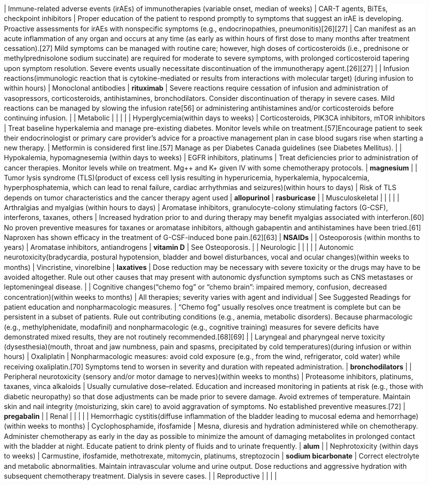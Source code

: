 | Immune-related adverse events (irAEs) of immunotherapies (variable onset, median of weeks) | CAR-T agents, BiTEs, checkpoint inhibitors | Proper education of the patient to respond promptly to symptoms that suggest an irAE is developing. Proactive assessments for irAEs with nonspecific symptoms (e.g., endocrinopathies, pneumonitis)​[26]​[27] | Can manifest as an acute inflammation of any organ and occurs at any time (as early as within hours of first dose to many months after treatment cessation).​[27] Mild symptoms can be managed with routine care; however, high doses of corticosteroids (i.e., prednisone or methylprednisolone sodium succinate) are required for moderate to severe symptoms, with prolonged corticosteroid tapering upon symptom resolution. Severe events usually necessitate discontinuation of the immunotherapy agent.​[26]​[27] |
| Infusion reactions(immunologic reaction that is cytokine-mediated or results from interactions with molecular target) (during infusion to within hours) | Monoclonal antibodies | **rituximab** | Severe reactions require cessation of infusion and administration of vasopressors, corticosteroids, antihistamines, bronchodilators. Consider discontinuation of therapy in severe cases. Mild reactions can be managed by slowing the infusion rate​[56] or administering antihistamines and/or corticosteroids before continuing infusion. |
| Metabolic |  |  |  |
| Hyperglycemia(within days to weeks) | Corticosteroids, PIK3CA inhibitors, mTOR inhibitors | Treat baseline hyperkalemia and manage pre-existing diabetes. Monitor levels while on treatment.​[57]Encourage patient to seek their endocrinologist or primary care provider’s advice for a proactive management plan in case blood sugars rise when starting a new therapy. | Metformin is considered first line.​[57] Manage as per Diabetes Canada guidelines (see Diabetes Mellitus). |
| Hypokalemia, hypomagnesemia (within days to weeks) | EGFR inhibitors, platinums | Treat deficiencies prior to administration of cancer therapies. Monitor levels while on treatment. Mg​++ and K​+ given IV with some chemotherapy protocols. | **magnesium** |
| Tumor lysis syndrome (TLS)(product of excess cell lysis resulting in hyperuricemia, hyperkalemia, hypocalcemia, hyperphosphatemia, which can lead to renal failure, cardiac arrhythmias and seizures)(within hours to days) | Risk of TLS depends on tumor characteristics and the cancer therapy agent used | **allopurinol** | **rasburicase** |
| Musculoskeletal |  |  |  |
| Arthralgias and myalgias (within hours to days) | Aromatase inhibitors, granulocyte-colony stimulating factors (G-CSF), interferons, taxanes, others | Increased hydration prior to and during therapy may benefit myalgias associated with interferon.​[60] No proven preventive measures for taxanes or aromatase inhibitors, although gabapentin and antihistamines have been tried.​[61] Naproxen has shown efficacy in the treatment of G-CSF-induced bone pain.​[62]​[63] | **NSAIDs** |
| Osteoporosis (within months to years) | Aromatase inhibitors, antiandrogens | **vitamin D** | See Osteoporosis. |
| Neurologic |  |  |  |
| Autonomic neurotoxicity(bradycardia, postural hypotension, bladder and bowel disturbances, vocal and ocular changes)(within weeks to months) | Vincristine, vinorelbine | **laxatives** | Dose reduction may be necessary with severe toxicity or the drugs may have to be avoided altogether. Rule out other causes that may present with autonomic dysfunction symptoms such as CNS metastases or leptomeningeal disease. |
| Cognitive changes(“chemo fog” or “chemo brain”: impaired memory, confusion, decreased concentration)(within weeks to months) | All therapies; severity varies with agent and individual | See Suggested Readings for patient education and nonpharmacologic measures. | “Chemo fog” usually resolves once treatment is complete but can be persistent in a subset of patients. Rule out contributing conditions (e.g., anemia, metabolic disorders). Because pharmacologic (e.g., methylphenidate, modafinil) and nonpharmacologic (e.g., cognitive training) measures for severe deficits have demonstrated mixed results, they are not routinely recommended.​[68]​[69] |
| Laryngeal and pharyngeal nerve toxicity (dysesthesia)(mouth, throat and jaw numbness, pain and spasms, precipitated by cold temperatures)(during infusion or within hours) | Oxaliplatin | Nonpharmacologic measures: avoid cold exposure (e.g., from the wind, refrigerator, cold water) while receiving oxaliplatin.​[70] Symptoms tend to worsen in severity and duration with repeated administration. | **bronchodilators** |
| Peripheral neurotoxicity (sensory and/or motor damage to nerves)(within weeks to months) | Proteasome inhibitors, platinums, taxanes, vinca alkaloids | Usually cumulative dose–related. Education and increased monitoring in patients at risk (e.g., those with diabetic neuropathy) so that dose adjustments can be made prior to severe damage. Avoid extremes of temperature. Maintain skin and nail integrity (moisturizing, skin care) to avoid aggravation of symptoms. No established preventive measures.​[72] | **pregabalin** |
| Renal |  |  |  |
| Hemorrhagic cystitis(diffuse inflammation of the bladder leading to mucosal edema and hemorrhage)(within weeks to months) | Cyclophosphamide, ifosfamide | Mesna, diuresis and hydration administered while on chemotherapy. Administer chemotherapy as early in the day as possible to minimize the amount of damaging metabolites in prolonged contact with the bladder at night. Educate patient to drink plenty of fluids and to urinate frequently. | **alum** |
| Nephrotoxicity (within days to weeks) | Carmustine, ifosfamide, methotrexate, mitomycin, platinums, streptozocin | **sodium bicarbonate** | Correct electrolyte and metabolic abnormalities. Maintain intravascular volume and urine output. Dose reductions and aggressive hydration with subsequent chemotherapy treatment. Dialysis in severe cases. |
| Reproductive |  |  |  |